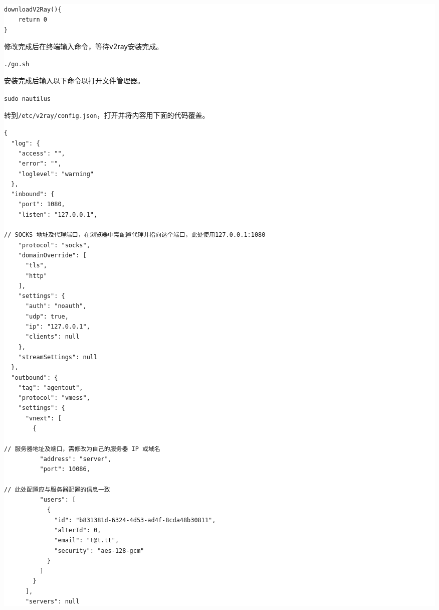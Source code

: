 ```text
downloadV2Ray(){
    return 0
}
```

修改完成后在终端输入命令，等待v2ray安装完成。

```text
./go.sh
```

安装完成后输入以下命令以打开文件管理器。

```text
sudo nautilus
```

转到`/etc/v2ray/config.json`，打开并将内容用下面的代码覆盖。

```text
{
  "log": {
    "access": "",
    "error": "",
    "loglevel": "warning"
  },
  "inbound": {
    "port": 1080,
    "listen": "127.0.0.1",

// SOCKS 地址及代理端口，在浏览器中需配置代理并指向这个端口，此处使用127.0.0.1:1080
    "protocol": "socks",
    "domainOverride": [
      "tls",
      "http"
    ],
    "settings": {
      "auth": "noauth",
      "udp": true,
      "ip": "127.0.0.1",
      "clients": null
    },
    "streamSettings": null
  },
  "outbound": {
    "tag": "agentout",
    "protocol": "vmess",
    "settings": {
      "vnext": [
        {

// 服务器地址及端口，需修改为自己的服务器 IP 或域名
          "address": "server", 
          "port": 10086,  

// 此处配置应与服务器配置的信息一致
          "users": [
            {
              "id": "b831381d-6324-4d53-ad4f-8cda48b30811", 
              "alterId": 0,
              "email": "t@t.tt",
              "security": "aes-128-gcm"
            }
          ]
        }
      ],
      "servers": null
```